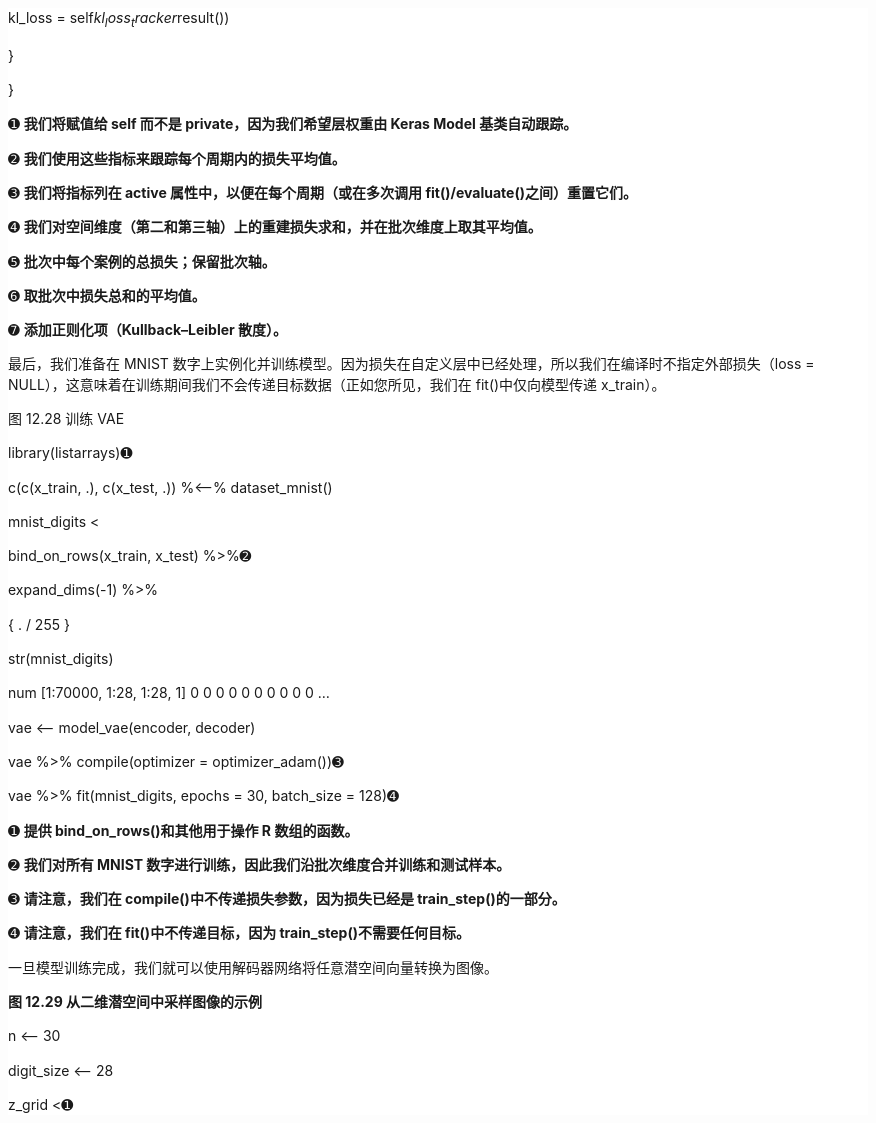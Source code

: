 kl_loss = self$kl_loss_tracker$result())

}

}

➊ **我们将赋值给 self 而不是 private，因为我们希望层权重由 Keras Model 基类自动跟踪。**

➋ **我们使用这些指标来跟踪每个周期内的损失平均值。**

➌ **我们将指标列在 active 属性中，以便在每个周期（或在多次调用 fit()/evaluate()之间）重置它们。**

➍ **我们对空间维度（第二和第三轴）上的重建损失求和，并在批次维度上取其平均值。**

➎ **批次中每个案例的总损失；保留批次轴。**

➏ **取批次中损失总和的平均值。**

➐ **添加正则化项（Kullback–Leibler 散度）。**

最后，我们准备在 MNIST 数字上实例化并训练模型。因为损失在自定义层中已经处理，所以我们在编译时不指定外部损失（loss = NULL），这意味着在训练期间我们不会传递目标数据（正如您所见，我们在 fit()中仅向模型传递 x_train）。

图 12.28 训练 VAE

library(listarrays)➊

c(c(x_train, .), c(x_test, .)) %<—% dataset_mnist()

mnist_digits <

bind_on_rows(x_train, x_test) %>%➋

expand_dims(-1) %>%

{ . / 255 }

str(mnist_digits)

num [1:70000, 1:28, 1:28, 1] 0 0 0 0 0 0 0 0 0 0 …

vae <— model_vae(encoder, decoder)

vae %>% compile(optimizer = optimizer_adam())➌

vae %>% fit(mnist_digits, epochs = 30, batch_size = 128)➍

➊ **提供 bind_on_rows()和其他用于操作 R 数组的函数。**

➋ **我们对所有 MNIST 数字进行训练，因此我们沿批次维度合并训练和测试样本。**

➌ **请注意，我们在 compile()中不传递损失参数，因为损失已经是 train_step()的一部分。**

➍ **请注意，我们在 fit()中不传递目标，因为 train_step()不需要任何目标。**

一旦模型训练完成，我们就可以使用解码器网络将任意潜空间向量转换为图像。

**图 12.29 从二维潜空间中采样图像的示例**

n <— 30

digit_size <— 28

z_grid <➊

